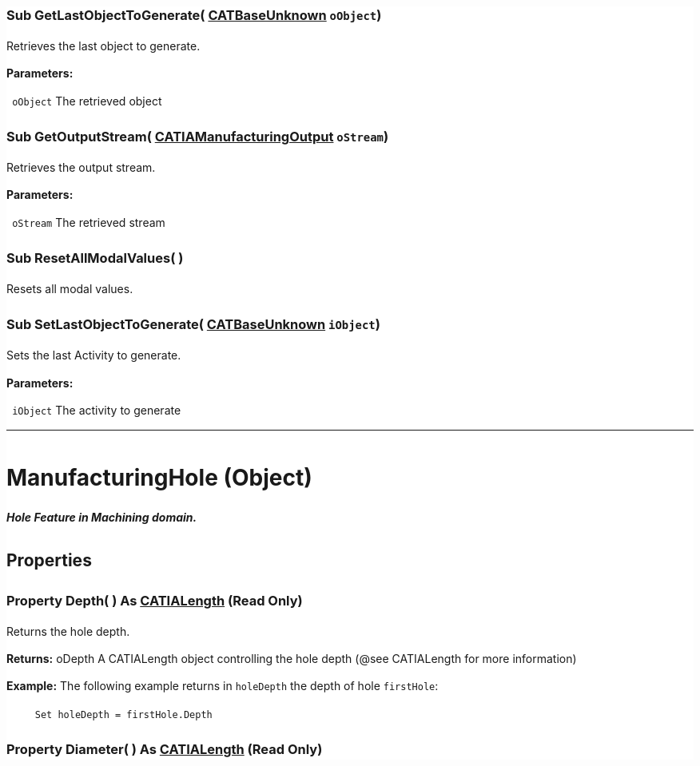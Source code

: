 ### Sub **GetLastObjectToGenerate**( [CATBaseUnknown](../System/interface_CATBaseUnknown_40786.md)  `oObject`)

   Retrieves the last object to generate.

**Parameters:**

` oObject`      The retrieved object

### Sub **GetOutputStream**( [CATIAManufacturingOutput](../ManufacturingInterfaces/interface_ManufacturingOutput_79839.md)  `oStream`)

   Retrieves the output stream.

**Parameters:**

` oStream`      The retrieved stream

### Sub **ResetAllModalValues**( )

   Resets all modal values.  
### Sub **SetLastObjectToGenerate**( [CATBaseUnknown](../System/interface_CATBaseUnknown_40786.md)  `iObject`)

   Sets the last Activity to generate.

**Parameters:**

` iObject`      The activity to generate

---

# ManufacturingHole (Object)

**_Hole Feature in Machining domain._**

## Properties

### Property **Depth**( ) As [CATIALength](../KnowledgeInterfaces/interface_Length_8108.md) (Read Only)

   Returns the hole depth.

**Returns:**      oDepth A CATIALength object controlling the hole depth (@see CATIALength for more information)

**Example:**     The following example returns in `holeDepth` the depth of hole `firstHole`:

```VBScript
     Set holeDepth = firstHole.Depth

```

### Property **Diameter**( ) As [CATIALength](../KnowledgeInterfaces/interface_Length_8108.md) (Read Only)
